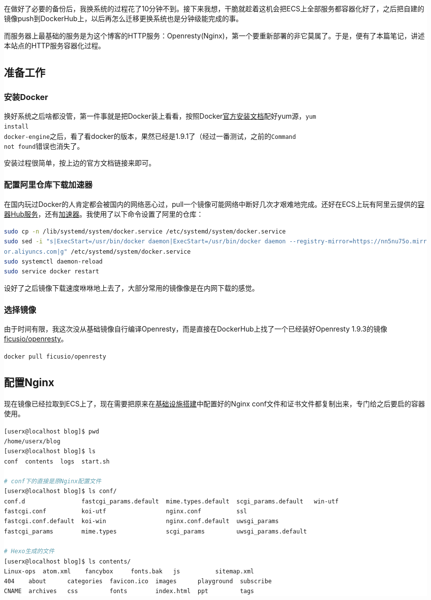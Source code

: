 在做好了必要的备份后，我换系统的过程花了10分钟不到。接下来我想，干脆就趁着这机会把ECS上全部服务都容器化好了，之后把自建的镜像push到DockerHub上，以后再怎么迁移更换系统也是分钟级能完成的事。

而服务器上最基础的服务是为这个博客的HTTP服务：Openresty(Nginx)，第一个要重新部署的非它莫属了。于是，便有了本篇笔记，讲述本站点的HTTP服务容器化过程。

## 准备工作

### 安装Docker

换好系统之后啥都没管，第一件事就是把Docker装上看看，按照Docker[官方安装文档](https://docs.docker.com/engine/installation/centos/)配好yum源，<code>yum install docker-engine</code>之后，看了看docker的版本，果然已经是1.9.1了（经过一番测试，之前的<code>Command not found</code>错误也消失了。

安装过程很简单，按上边的官方文档链接来即可。

### 配置阿里仓库下载加速器

在国内玩过Docker的人肯定都会被国内的网络恶心过，pull一个镜像可能网络中断好几次才艰难地完成。还好在ECS上玩有阿里云提供的[容器Hub服务](https://help.aliyun.com/knowledge_detail/5974865.html)，还有[加速器](http://console.d.aliyun.com/index2.html/?spm=0.0.0.0.Xx1dX0#/docker/booster)。我使用了以下命令设置了阿里的仓库：

```sh
sudo cp -n /lib/systemd/system/docker.service /etc/systemd/system/docker.service
sudo sed -i "s|ExecStart=/usr/bin/docker daemon|ExecStart=/usr/bin/docker daemon --registry-mirror=https://nn5nu75o.mirror.aliyuncs.com|g" /etc/systemd/system/docker.service
sudo systemctl daemon-reload
sudo service docker restart
```

设好了之后镜像下载速度咻咻地上去了，大部分常用的镜像像是在内网下载的感觉。

### 选择镜像

由于时间有限，我这次没从基础镜像自行编译Openresty，而是直接在DockerHub上找了一个已经装好Openresty 1.9.3的镜像[ficusio/openresty](https://hub.docker.com/r/ficusio/openresty/)。

```sh
docker pull ficusio/openresty
```

## 配置Nginx

现在镜像已经拉取到ECS上了，现在需要把原来在[基础设施搭建](https://debug.life/2016/01/16/build-my-site-1/#u5B89_u88C5Openresty)中配置好的Nginx conf文件和证书文件都复制出来，专门给之后要启的容器使用。

```sh
[userx@localhost blog]$ pwd
/home/userx/blog
[userx@localhost blog]$ ls
conf  contents  logs  start.sh

# conf下的直接是原Nginx配置文件
[userx@localhost blog]$ ls conf/
conf.d                fastcgi_params.default  mime.types.default  scgi_params.default   win-utf
fastcgi.conf          koi-utf                 nginx.conf          ssl
fastcgi.conf.default  koi-win                 nginx.conf.default  uwsgi_params
fastcgi_params        mime.types              scgi_params         uwsgi_params.default

# Hexo生成的文件
[userx@localhost blog]$ ls contents/
Linux-ops  atom.xml    fancybox     fonts.bak   js          sitemap.xml
404    about      categories  favicon.ico  images      playground  subscribe
CNAME  archives   css         fonts        index.html  ppt         tags
```

